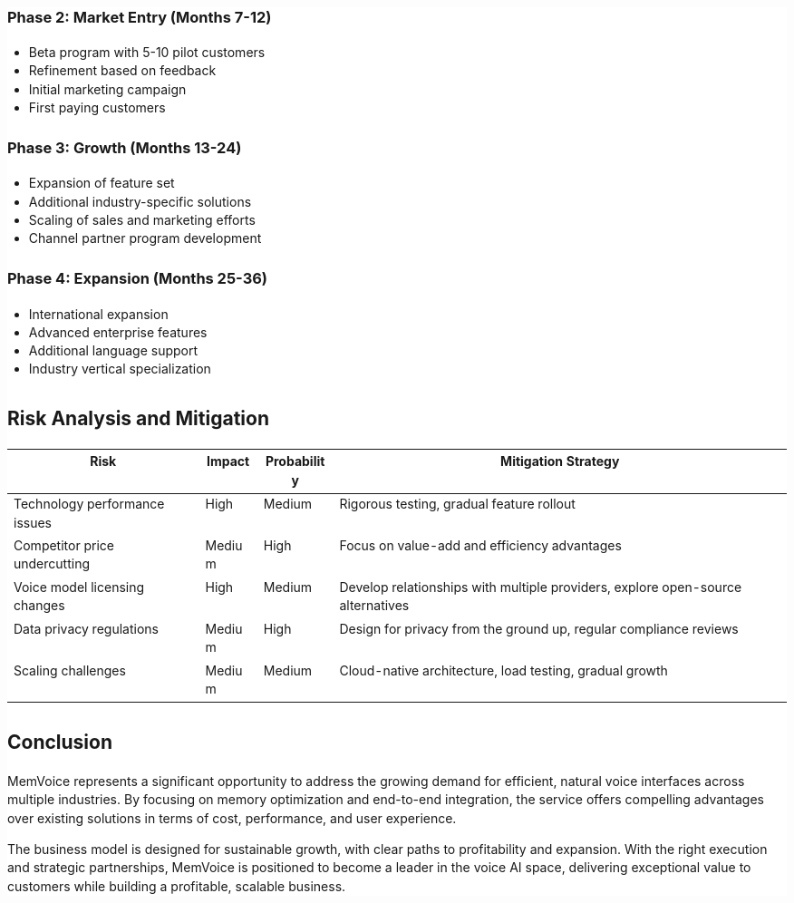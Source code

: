 ### Phase 2: Market Entry (Months 7-12)
- Beta program with 5-10 pilot customers
- Refinement based on feedback
- Initial marketing campaign
- First paying customers

### Phase 3: Growth (Months 13-24)
- Expansion of feature set
- Additional industry-specific solutions
- Scaling of sales and marketing efforts
- Channel partner program development

### Phase 4: Expansion (Months 25-36)
- International expansion
- Advanced enterprise features
- Additional language support
- Industry vertical specialization

## Risk Analysis and Mitigation

| Risk | Impact | Probability | Mitigation Strategy |
|------|--------|------------|---------------------|
| Technology performance issues | High | Medium | Rigorous testing, gradual feature rollout |
| Competitor price undercutting | Medium | High | Focus on value-add and efficiency advantages |
| Voice model licensing changes | High | Medium | Develop relationships with multiple providers, explore open-source alternatives |
| Data privacy regulations | Medium | High | Design for privacy from the ground up, regular compliance reviews |
| Scaling challenges | Medium | Medium | Cloud-native architecture, load testing, gradual growth |

## Conclusion

MemVoice represents a significant opportunity to address the growing demand for efficient, natural voice interfaces across multiple industries. By focusing on memory optimization and end-to-end integration, the service offers compelling advantages over existing solutions in terms of cost, performance, and user experience.

The business model is designed for sustainable growth, with clear paths to profitability and expansion. With the right execution and strategic partnerships, MemVoice is positioned to become a leader in the voice AI space, delivering exceptional value to customers while building a profitable, scalable business.

